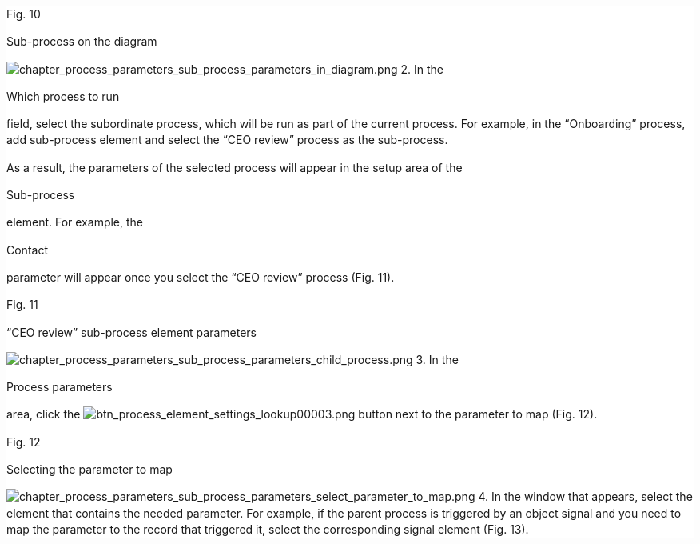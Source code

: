 




 Fig. 10
 

 Sub-process on the diagram
 

![chapter_process_parameters_sub_process_parameters_in_diagram.png](/guides/sites/en/files/documentation/user/en/bpms/BPMonlineHelp/chapter_process_creation_parameters/chapter_process_parameters_sub_process_parameters_in_diagram.png)
2. In the
 
 Which process to run
 
 field, select the subordinate process, which will be run as part of the current process. For example, in the “Onboarding” process, add sub-process element and select the “CEO review” process as the sub-process.
 



 As a result, the parameters of the selected process will appear in the setup area of the
 
 Sub-process
 
 element. For example, the
 
 Contact
 
 parameter will appear once you select the “CEO review” process (Fig. 11).
 





 Fig. 11
 
 “CEO review” sub-process element parameters
 

![chapter_process_parameters_sub_process_parameters_child_process.png](/guides/sites/en/files/documentation/user/en/bpms/BPMonlineHelp/chapter_process_creation_parameters/chapter_process_parameters_sub_process_parameters_child_process.png)
3. In the
 
 Process parameters
 
 area, click the
 ![btn_process_element_settings_lookup00003.png](/guides/sites/default/files/documentation/user/ru/bpms/BPMonlineHelp/chapter_process_creation_parameters/btn_process_element_settings_lookup00003.png)
 button next to the parameter to map (Fig. 12).
 





 Fig. 12
 

 Selecting the parameter to map
 

![chapter_process_parameters_sub_process_parameters_select_parameter_to_map.png](/guides/sites/en/files/documentation/user/en/bpms/BPMonlineHelp/chapter_process_creation_parameters/chapter_process_parameters_sub_process_parameters_select_parameter_to_map.png)
4. In the window that appears, select the element that contains the needed parameter. For example, if the parent process is triggered by an object signal and you need to map the parameter to the record that triggered it, select the corresponding signal element (Fig. 13).
 